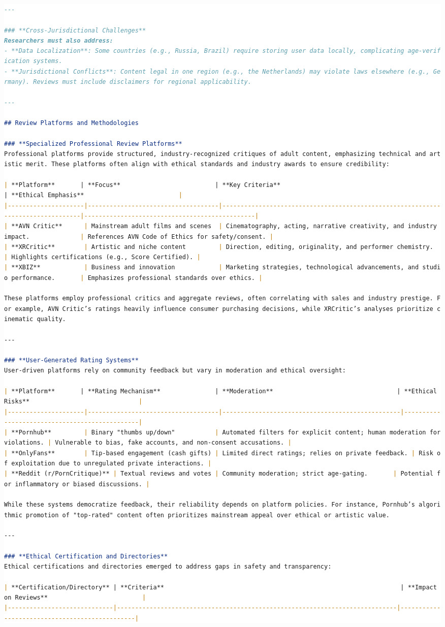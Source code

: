 ```markdown
---

### **Cross-Jurisdictional Challenges**  
Researchers must also address:  
- **Data Localization**: Some countries (e.g., Russia, Brazil) require storing user data locally, complicating age-verification systems.  
- **Jurisdictional Conflicts**: Content legal in one region (e.g., the Netherlands) may violate laws elsewhere (e.g., Germany). Reviews must include disclaimers for regional applicability.  

---

## Review Platforms and Methodologies  

### **Specialized Professional Review Platforms**  
Professional platforms provide structured, industry-recognized critiques of adult content, emphasizing technical and artistic merit. These platforms often align with ethical standards and industry awards to ensure credibility:  

| **Platform**       | **Focus**                          | **Key Criteria**                                                                 | **Ethical Emphasis**                          |  
|---------------------|------------------------------------|---------------------------------------------------------------------------------|-----------------------------------------------|  
| **AVN Critic**      | Mainstream adult films and scenes  | Cinematography, acting, narrative creativity, and industry impact.              | References AVN Code of Ethics for safety/consent. |  
| **XRCritic**        | Artistic and niche content         | Direction, editing, originality, and performer chemistry.                       | Highlights certifications (e.g., Score Certified). |  
| **XBIZ**            | Business and innovation            | Marketing strategies, technological advancements, and studio performance.       | Emphasizes professional standards over ethics. |  

These platforms employ professional critics and aggregate reviews, often correlating with sales and industry prestige. For example, AVN Critic’s ratings heavily influence consumer purchasing decisions, while XRCritic’s analyses prioritize cinematic quality.  

---

### **User-Generated Rating Systems**  
User-driven platforms rely on community feedback but vary in moderation and ethical oversight:  

| **Platform**       | **Rating Mechanism**               | **Moderation**                                  | **Ethical Risks**                              |  
|---------------------|------------------------------------|-------------------------------------------------|-----------------------------------------------|  
| **Pornhub**         | Binary "thumbs up/down"           | Automated filters for explicit content; human moderation for violations. | Vulnerable to bias, fake accounts, and non-consent accusations. |  
| **OnlyFans**        | Tip-based engagement (cash gifts) | Limited direct ratings; relies on private feedback. | Risk of exploitation due to unregulated private interactions. |  
| **Reddit (r/PornCritique)** | Textual reviews and votes | Community moderation; strict age-gating.       | Potential for inflammatory or biased discussions. |  

While these systems democratize feedback, their reliability depends on platform policies. For instance, Pornhub’s algorithmic promotion of "top-rated" content often prioritizes mainstream appeal over ethical or artistic value.  

---

### **Ethical Certification and Directories**  
Ethical certifications and directories emerged to address gaps in safety and transparency:  

| **Certification/Directory** | **Criteria**                                                                 | **Impact on Reviews**                          |  
|-----------------------------|-----------------------------------------------------------------------------|-----------------------------------------------|  
```